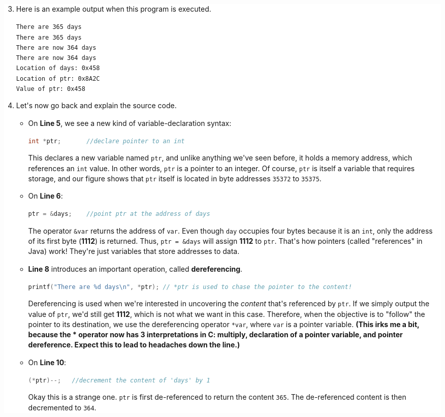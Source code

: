 3. Here is an example output when this program is executed.

   ```
   There are 365 days
   There are 365 days
   There are now 364 days
   There are now 364 days
   Location of days: 0x458
   Location of ptr: 0x8A2C
   Value of ptr: 0x458
   ```

4. Let's now go back and explain the source code.

   - On **Line 5**, we see a new kind of variable-declaration syntax:

     ```c
     int *ptr;       //declare pointer to an int
     ```

     This declares a new variable named `ptr`, and unlike anything we've seen before, it holds a memory address, which references an `int` value. In other words, `ptr` is a pointer to an integer. Of course, `ptr` is itself a variable that requires storage, and our figure shows that `ptr` itself is located in byte addresses `35372` to `35375`.

   - On **Line 6**:

     ```c
     ptr = &days;    //point ptr at the address of days
     ```

     The operator `&var` returns the address of `var`. Even though `day` occupies four bytes because it is an `int`, only the address of its first byte (**1112**) is returned. Thus, `ptr = &days` will assign **1112** to `ptr`. That's how pointers (called "references" in Java) work! They're just variables that store addresses to data.

   - **Line 8** introduces an important operation, called **dereferencing**.

     ```c
     printf("There are %d days\n", *ptr); // *ptr is used to chase the pointer to the content!
     ```

     Dereferencing is used when we're interested in uncovering the _content_ that's referenced by `ptr`. If we simply output the value of `ptr`, we'd still get **1112**, which is not what we want in this case. Therefore, when the objective is to "follow" the pointer to its destination, we use the  dereferencing operator `*var`, where `var` is a pointer variable. **(This irks me a bit, because the * operator now has 3 interpretations in C: multiply,  declaration of a pointer variable, and pointer dereference. Expect this to lead to headaches down the line.)**

   - On **Line 10**:

     ```c
     (*ptr)--;   //decrement the content of 'days' by 1
     ```

     Okay this is a strange one. `ptr` is first de-referenced to return the content `365`. The de-referenced content is then decremented to `364`.
